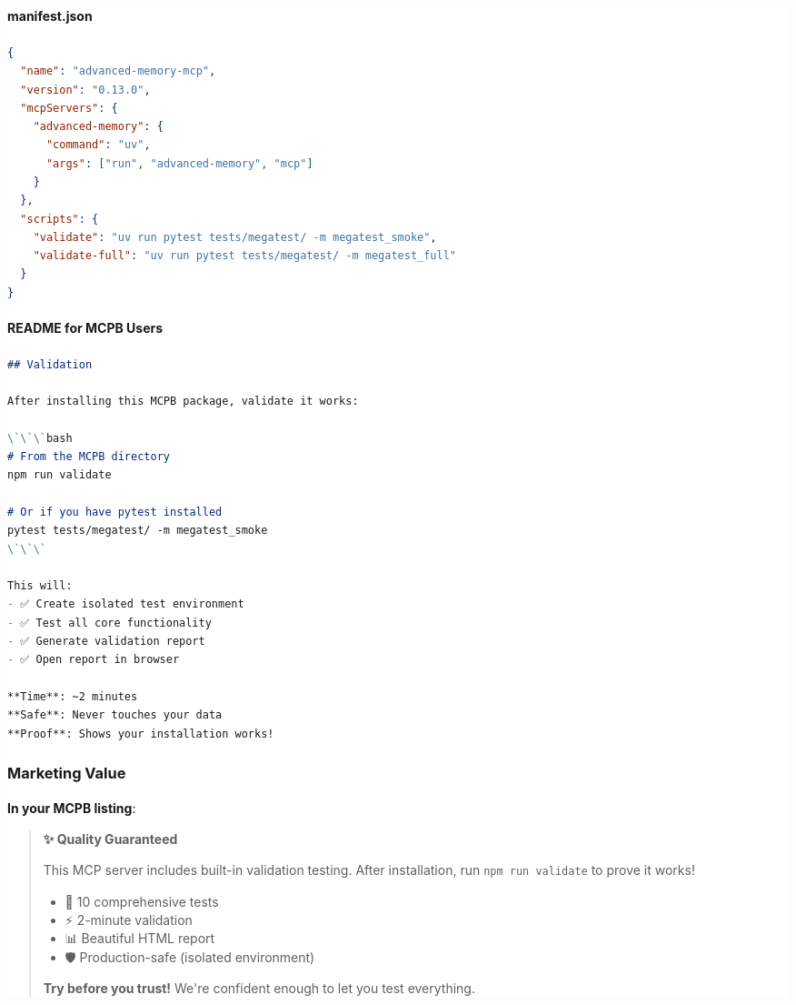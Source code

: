 #### manifest.json
```json
{
  "name": "advanced-memory-mcp",
  "version": "0.13.0",
  "mcpServers": {
    "advanced-memory": {
      "command": "uv",
      "args": ["run", "advanced-memory", "mcp"]
    }
  },
  "scripts": {
    "validate": "uv run pytest tests/megatest/ -m megatest_smoke",
    "validate-full": "uv run pytest tests/megatest/ -m megatest_full"
  }
}
```

#### README for MCPB Users
```markdown
## Validation

After installing this MCPB package, validate it works:

\`\`\`bash
# From the MCPB directory
npm run validate

# Or if you have pytest installed
pytest tests/megatest/ -m megatest_smoke
\`\`\`

This will:
- ✅ Create isolated test environment
- ✅ Test all core functionality
- ✅ Generate validation report
- ✅ Open report in browser

**Time**: ~2 minutes
**Safe**: Never touches your data
**Proof**: Shows your installation works!
```

### Marketing Value

**In your MCPB listing**:

> **✨ Quality Guaranteed**
> 
> This MCP server includes built-in validation testing.
> After installation, run `npm run validate` to prove it works!
> 
> - 🧪 10 comprehensive tests
> - ⚡ 2-minute validation
> - 📊 Beautiful HTML report
> - 🛡️ Production-safe (isolated environment)
> 
> **Try before you trust!** We're confident enough to let you test everything.
